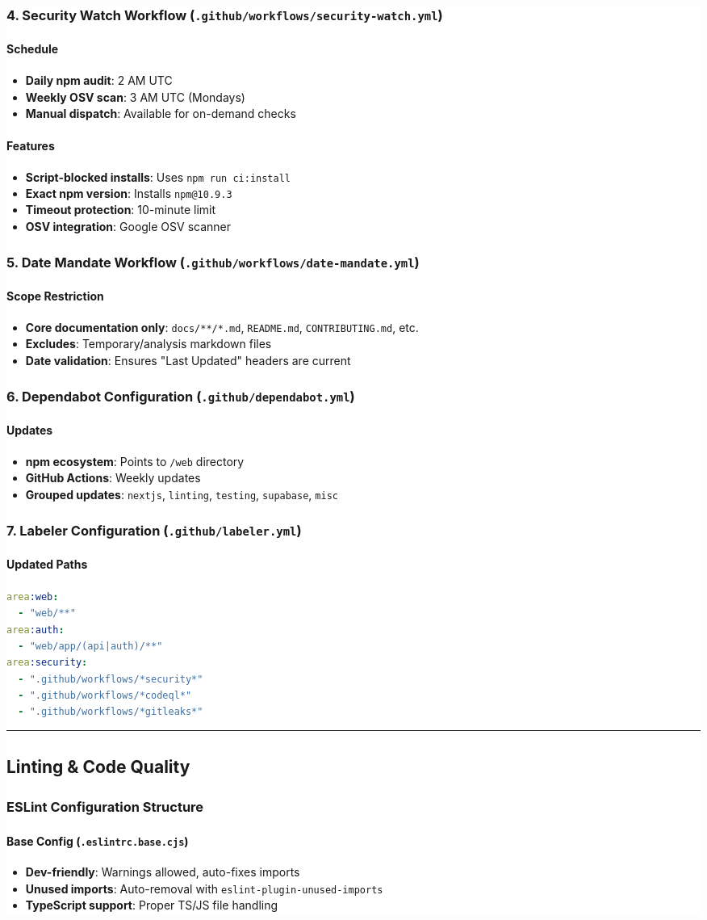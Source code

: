 ### 4. Security Watch Workflow (`.github/workflows/security-watch.yml`)

#### Schedule
- **Daily npm audit**: 2 AM UTC
- **Weekly OSV scan**: 3 AM UTC (Mondays)
- **Manual dispatch**: Available for on-demand checks

#### Features
- **Script-blocked installs**: Uses `npm run ci:install`
- **Exact npm version**: Installs `npm@10.9.3`
- **Timeout protection**: 10-minute limit
- **OSV integration**: Google OSV scanner

### 5. Date Mandate Workflow (`.github/workflows/date-mandate.yml`)

#### Scope Restriction
- **Core documentation only**: `docs/**/*.md`, `README.md`, `CONTRIBUTING.md`, etc.
- **Excludes**: Temporary/analysis markdown files
- **Date validation**: Ensures "Last Updated" headers are current

### 6. Dependabot Configuration (`.github/dependabot.yml`)

#### Updates
- **npm ecosystem**: Points to `/web` directory
- **GitHub Actions**: Weekly updates
- **Grouped updates**: `nextjs`, `linting`, `testing`, `supabase`, `misc`

### 7. Labeler Configuration (`.github/labeler.yml`)

#### Updated Paths
```yaml
area:web:
  - "web/**"
area:auth:
  - "web/app/(api|auth)/**"
area:security:
  - ".github/workflows/*security*"
  - ".github/workflows/*codeql*"
  - ".github/workflows/*gitleaks*"
```

---

## Linting & Code Quality

### ESLint Configuration Structure

#### Base Config (`.eslintrc.base.cjs`)
- **Dev-friendly**: Warnings allowed, auto-fixes imports
- **Unused imports**: Auto-removal with `eslint-plugin-unused-imports`
- **TypeScript support**: Proper TS/JS file handling
